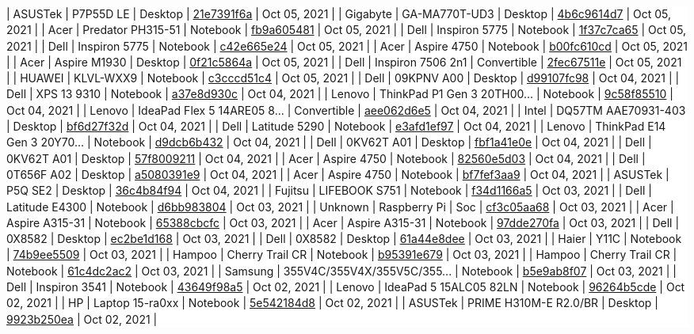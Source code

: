 | ASUSTek       | P7P55D LE                   | Desktop     | [21e7391f6a](https://linux-hardware.org/?probe=21e7391f6a) | Oct 05, 2021 |
| Gigabyte      | GA-MA770T-UD3               | Desktop     | [4b6c9614d7](https://linux-hardware.org/?probe=4b6c9614d7) | Oct 05, 2021 |
| Acer          | Predator PH315-51           | Notebook    | [fb9a605481](https://linux-hardware.org/?probe=fb9a605481) | Oct 05, 2021 |
| Dell          | Inspiron 5775               | Notebook    | [1f37c7ca65](https://linux-hardware.org/?probe=1f37c7ca65) | Oct 05, 2021 |
| Dell          | Inspiron 5775               | Notebook    | [c42e665e24](https://linux-hardware.org/?probe=c42e665e24) | Oct 05, 2021 |
| Acer          | Aspire 4750                 | Notebook    | [b00fc610cd](https://linux-hardware.org/?probe=b00fc610cd) | Oct 05, 2021 |
| Acer          | Aspire M1930                | Desktop     | [0f21c5864a](https://linux-hardware.org/?probe=0f21c5864a) | Oct 05, 2021 |
| Dell          | Inspiron 7506 2n1           | Convertible | [2fec67511e](https://linux-hardware.org/?probe=2fec67511e) | Oct 05, 2021 |
| HUAWEI        | KLVL-WXX9                   | Notebook    | [c3cccd51c4](https://linux-hardware.org/?probe=c3cccd51c4) | Oct 05, 2021 |
| Dell          | 09KPNV A00                  | Desktop     | [d99107fc98](https://linux-hardware.org/?probe=d99107fc98) | Oct 04, 2021 |
| Dell          | XPS 13 9310                 | Notebook    | [a37e8d930c](https://linux-hardware.org/?probe=a37e8d930c) | Oct 04, 2021 |
| Lenovo        | ThinkPad P1 Gen 3 20TH00... | Notebook    | [9c58f85510](https://linux-hardware.org/?probe=9c58f85510) | Oct 04, 2021 |
| Lenovo        | IdeaPad Flex 5 14ARE05 8... | Convertible | [aee062d6e5](https://linux-hardware.org/?probe=aee062d6e5) | Oct 04, 2021 |
| Intel         | DQ57TM AAE70931-403         | Desktop     | [bf6d27f32d](https://linux-hardware.org/?probe=bf6d27f32d) | Oct 04, 2021 |
| Dell          | Latitude 5290               | Notebook    | [e3afd1ef97](https://linux-hardware.org/?probe=e3afd1ef97) | Oct 04, 2021 |
| Lenovo        | ThinkPad E14 Gen 3 20Y70... | Notebook    | [d9dcb6b432](https://linux-hardware.org/?probe=d9dcb6b432) | Oct 04, 2021 |
| Dell          | 0KV62T A01                  | Desktop     | [fbf1a41e0e](https://linux-hardware.org/?probe=fbf1a41e0e) | Oct 04, 2021 |
| Dell          | 0KV62T A01                  | Desktop     | [57f8009211](https://linux-hardware.org/?probe=57f8009211) | Oct 04, 2021 |
| Acer          | Aspire 4750                 | Notebook    | [82560e5d03](https://linux-hardware.org/?probe=82560e5d03) | Oct 04, 2021 |
| Dell          | 0T656F A02                  | Desktop     | [a5080391e9](https://linux-hardware.org/?probe=a5080391e9) | Oct 04, 2021 |
| Acer          | Aspire 4750                 | Notebook    | [bf7fef3aa9](https://linux-hardware.org/?probe=bf7fef3aa9) | Oct 04, 2021 |
| ASUSTek       | P5Q SE2                     | Desktop     | [36c4b84f94](https://linux-hardware.org/?probe=36c4b84f94) | Oct 04, 2021 |
| Fujitsu       | LIFEBOOK S751               | Notebook    | [f34d1166a5](https://linux-hardware.org/?probe=f34d1166a5) | Oct 03, 2021 |
| Dell          | Latitude E4300              | Notebook    | [d6bb983804](https://linux-hardware.org/?probe=d6bb983804) | Oct 03, 2021 |
| Unknown       | Raspberry Pi                | Soc         | [cf3c05aa68](https://linux-hardware.org/?probe=cf3c05aa68) | Oct 03, 2021 |
| Acer          | Aspire A315-31              | Notebook    | [65388cbcfc](https://linux-hardware.org/?probe=65388cbcfc) | Oct 03, 2021 |
| Acer          | Aspire A315-31              | Notebook    | [97dde270fa](https://linux-hardware.org/?probe=97dde270fa) | Oct 03, 2021 |
| Dell          | 0X8582                      | Desktop     | [ec2be1d168](https://linux-hardware.org/?probe=ec2be1d168) | Oct 03, 2021 |
| Dell          | 0X8582                      | Desktop     | [61a44e8dee](https://linux-hardware.org/?probe=61a44e8dee) | Oct 03, 2021 |
| Haier         | Y11C                        | Notebook    | [74b9ee5509](https://linux-hardware.org/?probe=74b9ee5509) | Oct 03, 2021 |
| Hampoo        | Cherry Trail CR             | Notebook    | [b95391e679](https://linux-hardware.org/?probe=b95391e679) | Oct 03, 2021 |
| Hampoo        | Cherry Trail CR             | Notebook    | [61c4dc2ac2](https://linux-hardware.org/?probe=61c4dc2ac2) | Oct 03, 2021 |
| Samsung       | 355V4C/355V4X/355V5C/355... | Notebook    | [b5e9ab8f07](https://linux-hardware.org/?probe=b5e9ab8f07) | Oct 03, 2021 |
| Dell          | Inspiron 3541               | Notebook    | [43649f98a5](https://linux-hardware.org/?probe=43649f98a5) | Oct 02, 2021 |
| Lenovo        | IdeaPad 5 15ALC05 82LN      | Notebook    | [96264b5cde](https://linux-hardware.org/?probe=96264b5cde) | Oct 02, 2021 |
| HP            | Laptop 15-ra0xx             | Notebook    | [5e542184d8](https://linux-hardware.org/?probe=5e542184d8) | Oct 02, 2021 |
| ASUSTek       | PRIME H310M-E R2.0/BR       | Desktop     | [9923b250ea](https://linux-hardware.org/?probe=9923b250ea) | Oct 02, 2021 |